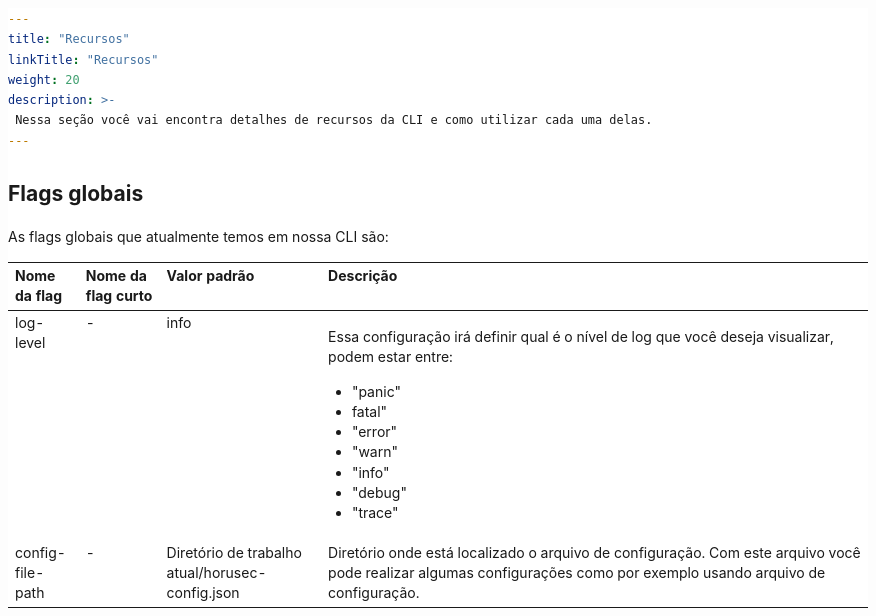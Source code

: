 ```yaml
---
title: "Recursos"
linkTitle: "Recursos"
weight: 20
description: >-
 Nessa seção você vai encontra detalhes de recursos da CLI e como utilizar cada uma delas. 
---
```


## **Flags globais**
As flags globais que atualmente temos em nossa CLI são:

<table>
  <thead>
    <tr>
      <th style="text-align:left"><b>Nome da flag</b>
      </th>
      <th style="text-align:left">Nome da flag curto</th>
      <th style="text-align:left"><b>Valor padrão</b>
      </th>
      <th style="text-align:left"><b>Descrição</b>
      </th>
    </tr>
  </thead>
  <tbody>
    <tr>
      <td style="text-align:left">log-level</td>
      <td style="text-align:left">-</td>
      <td style="text-align:left">info</td>
      <td style="text-align:left">
        <p>Essa configuração irá definir qual é o nível de log que você deseja visualizar, podem estar entre:</p>
        <ul>
          <li>&quot;panic&quot;</li>
          <li>fatal&quot;</li>
          <li>&quot;error&quot;</li>
          <li>&quot;warn&quot;</li>
          <li>&quot;info&quot;</li>
          <li>&quot;debug&quot;</li>
          <li>&quot;trace&quot;</li>
        </ul>
      </td>
    </tr>
    <tr>
      <td style="text-align:left">config-file-path</td>
      <td style="text-align:left">-</td>
      <td style="text-align:left">Diretório de trabalho atual/horusec-config.json</td>
      <td style="text-align:left">Diretório onde está localizado o arquivo de configuração. Com este arquivo você pode realizar algumas configurações como por exemplo usando arquivo de configuração.</td>
    </tr>
  </tbody>
</table>
